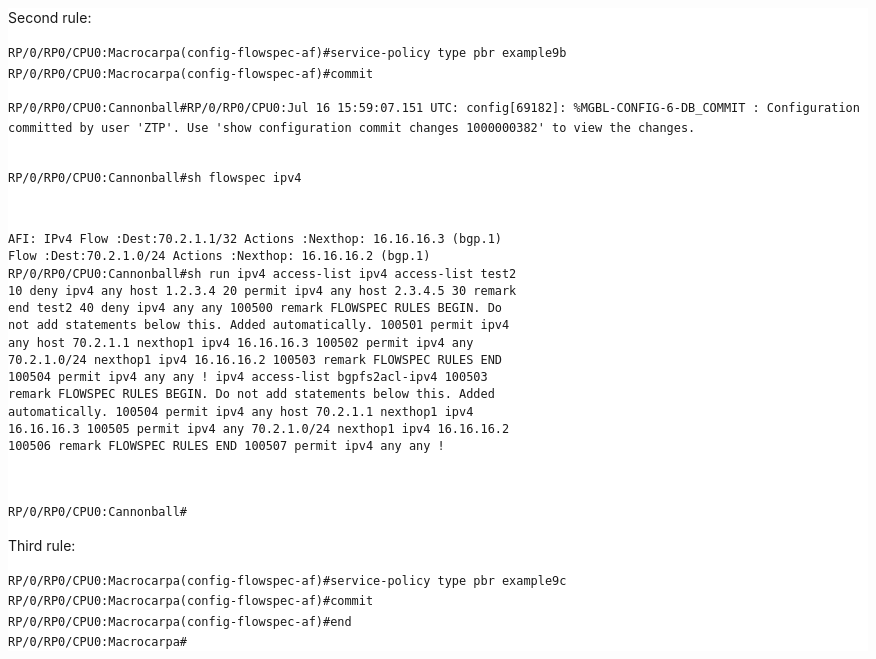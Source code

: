 Second rule:

<div class="highlighter-rouge">
<pre class="highlight">
<code>RP/0/RP0/CPU0:Macrocarpa(config-flowspec-af)#service-policy type pbr example9b
RP/0/RP0/CPU0:Macrocarpa(config-flowspec-af)#commit</code>
</pre>
</div>

<div class="highlighter-rouge">
<pre class="highlight">
<code>RP/0/RP0/CPU0:Cannonball#RP/0/RP0/CPU0:Jul 16 15:59:07.151 UTC: config[69182]: %MGBL-CONFIG-6-DB_COMMIT : Configuration committed by user 'ZTP'. Use 'show configuration commit changes 1000000382' to view the changes.

RP/0/RP0/CPU0:Cannonball#sh flowspec ipv4

AFI: IPv4
  Flow           :Dest:70.2.1.1/32
    Actions      :Nexthop: 16.16.16.3  (bgp.1)
  Flow           :Dest:70.2.1.0/24
    Actions      :Nexthop: 16.16.16.2  (bgp.1)
RP/0/RP0/CPU0:Cannonball#sh run ipv4 access-list
ipv4 access-list test2
 10 deny ipv4 any host 1.2.3.4
 20 permit ipv4 any host 2.3.4.5
 30 remark end test2
 40 deny ipv4 any any
 100500 remark FLOWSPEC RULES BEGIN. Do not add statements below this. Added automatically.
 100501 permit ipv4 any host 70.2.1.1 nexthop1 ipv4 16.16.16.3
 100502 permit ipv4 any 70.2.1.0/24 nexthop1 ipv4 16.16.16.2
 100503 remark FLOWSPEC RULES END
 100504 permit ipv4 any any
!
ipv4 access-list bgpfs2acl-ipv4
 100503 remark FLOWSPEC RULES BEGIN. Do not add statements below this. Added automatically.
 100504 permit ipv4 any host 70.2.1.1 nexthop1 ipv4 16.16.16.3
 100505 permit ipv4 any 70.2.1.0/24 nexthop1 ipv4 16.16.16.2
 100506 remark FLOWSPEC RULES END
 100507 permit ipv4 any any
!

RP/0/RP0/CPU0:Cannonball#</code>
</pre>
</div>

Third rule:

<div class="highlighter-rouge">
<pre class="highlight">
<code>RP/0/RP0/CPU0:Macrocarpa(config-flowspec-af)#service-policy type pbr example9c
RP/0/RP0/CPU0:Macrocarpa(config-flowspec-af)#commit
RP/0/RP0/CPU0:Macrocarpa(config-flowspec-af)#end
RP/0/RP0/CPU0:Macrocarpa#</code>
</pre>
</div>
